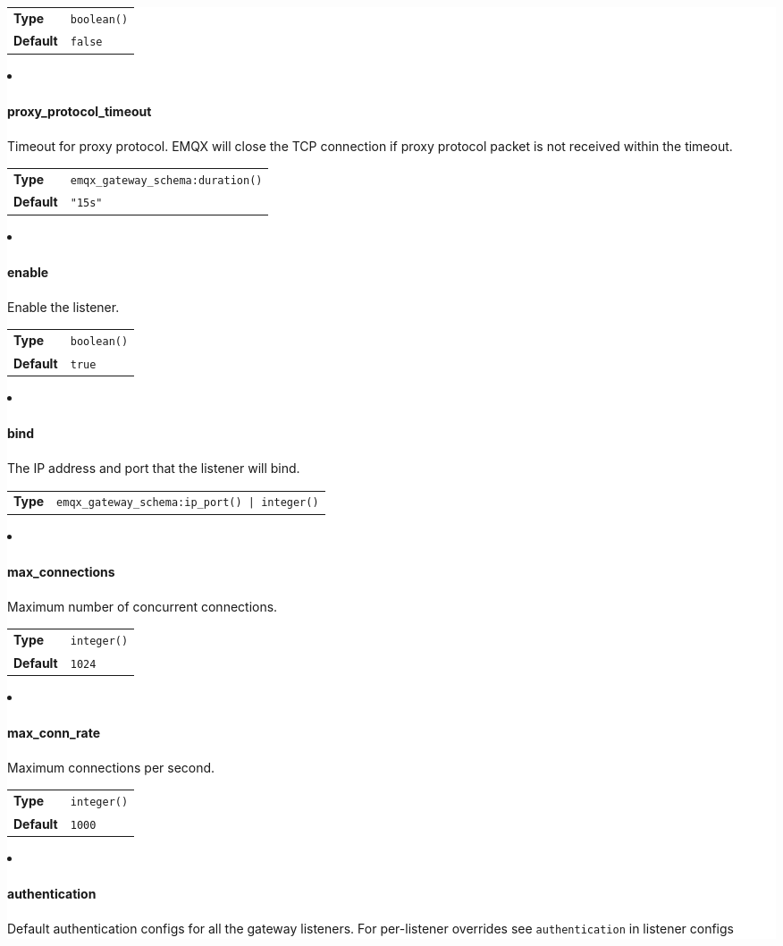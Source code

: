 <table>
<tbody>
<tr><td><strong>Type</strong></td><td><code>boolean()</code></td></tr><tr><td><strong>Default</strong></td><td><code>false</code></td></tr></tbody>
</table>
</li>
<li>
<h4>proxy_protocol_timeout</h4>
Timeout for proxy protocol.
EMQX will close the TCP connection if proxy protocol packet is not received within the timeout.

<table>
<tbody>
<tr><td><strong>Type</strong></td><td><code>emqx_gateway_schema:duration()</code></td></tr><tr><td><strong>Default</strong></td><td><code>"15s"</code></td></tr></tbody>
</table>
</li>
<li>
<h4>enable</h4>
Enable the listener.

<table>
<tbody>
<tr><td><strong>Type</strong></td><td><code>boolean()</code></td></tr><tr><td><strong>Default</strong></td><td><code>true</code></td></tr></tbody>
</table>
</li>
<li>
<h4>bind</h4>
The IP address and port that the listener will bind.

<table>
<tbody>
<tr><td><strong>Type</strong></td><td><code>emqx_gateway_schema:ip_port() | integer()</code></td></tr></tbody>
</table>
</li>
<li>
<h4>max_connections</h4>
Maximum number of concurrent connections.

<table>
<tbody>
<tr><td><strong>Type</strong></td><td><code>integer()</code></td></tr><tr><td><strong>Default</strong></td><td><code>1024</code></td></tr></tbody>
</table>
</li>
<li>
<h4>max_conn_rate</h4>
Maximum connections per second.

<table>
<tbody>
<tr><td><strong>Type</strong></td><td><code>integer()</code></td></tr><tr><td><strong>Default</strong></td><td><code>1000</code></td></tr></tbody>
</table>
</li>
<li>
<h4>authentication</h4>
Default authentication configs for all the gateway listeners. For per-listener overrides see <code>authentication</code>
 in listener configs
